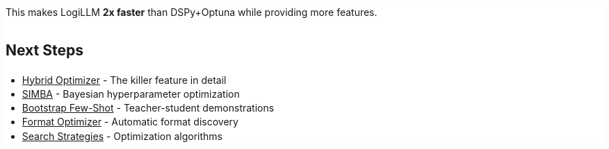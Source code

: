 This makes LogiLLM **2x faster** than DSPy+Optuna while providing more features.

## Next Steps

- [Hybrid Optimizer](hybrid-optimizer.md) - The killer feature in detail
- [SIMBA](simba.md) - Bayesian hyperparameter optimization
- [Bootstrap Few-Shot](bootstrap-fewshot.md) - Teacher-student demonstrations
- [Format Optimizer](format-optimizer.md) - Automatic format discovery
- [Search Strategies](strategies.md) - Optimization algorithms